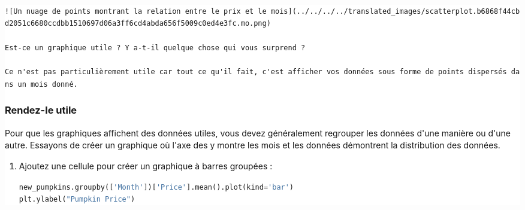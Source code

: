     ![Un nuage de points montrant la relation entre le prix et le mois](../../../../translated_images/scatterplot.b6868f44cbd2051c6680ccdbb1510697d06a3ff6cd4abda656f5009c0ed4e3fc.mo.png)

    Est-ce un graphique utile ? Y a-t-il quelque chose qui vous surprend ?

    Ce n'est pas particulièrement utile car tout ce qu'il fait, c'est afficher vos données sous forme de points dispersés dans un mois donné.

### Rendez-le utile

Pour que les graphiques affichent des données utiles, vous devez généralement regrouper les données d'une manière ou d'une autre. Essayons de créer un graphique où l'axe des y montre les mois et les données démontrent la distribution des données.

1. Ajoutez une cellule pour créer un graphique à barres groupées :

    ```python
    new_pumpkins.groupby(['Month'])['Price'].mean().plot(kind='bar')
    plt.ylabel("Pumpkin Price")
    ```

